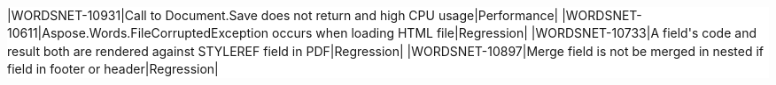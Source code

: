 |WORDSNET-10931|Call to Document.Save does not return and high CPU usage|Performance|
|WORDSNET-10611|Aspose.Words.FileCorruptedException occurs when loading HTML file|Regression|
|WORDSNET-10733|A field's code and result both are rendered against STYLEREF field in PDF|Regression|
|WORDSNET-10897|Merge field is not be merged in nested if field in footer or header|Regression|

